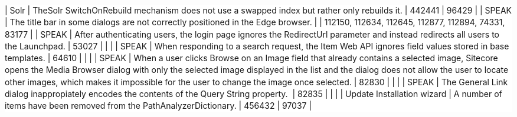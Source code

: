 | Solr                                                 | ​TheSolr SwitchOnRebuild mechanism does not use a swapped index but rather only rebuilds it​.                                                                                                                                                                                                                           | 442441                                                                                                                 | 96429                |
| SPEAK                                                | ​The title bar in some dialogs are not correctly positioned in the Edge browser.                                                                                                                                                                                                                                        |
| 112150, 112634, 112645, 112877, 112894, 74331, 83177 |
| SPEAK                                                | ​After authenticating users, ​the login page ignores the RedirectUrl parameter and instead redirects all users to the ​Launchpad.                                                                                                                                                                                       | 53027                                                                                                                  |
|  |
| SPEAK                                                | ​When responding to a search request, the Item Web API ignores field values stored in base templates.​​​​                                                                                                                                                                                                               | 64610                                                                                                                  |
|  |
| SPEAK                                                | When a user clicks Browse on an Image field that already contains a selected image, Sitecore opens the Media Browser dialog with only the selected image displayed in the list and the dialog does not allow the user to locate other images, which makes it impossible for the user to change the image once selected. | 82830                                                                                                                  |
|  |
| SPEAK                                                | ​The General Link dialog inappropiately encodes the contents of the Query String property. ​                                                                                                                                                                                                                            | 82835                                                                                                                  |
|  |
| Update Installation wizard                           | ​A number of items have been removed from the PathAnalyzerDictionary​.                                                                                                                                                                                                                                                  | 456432                                                                                                                 | 97037                |
